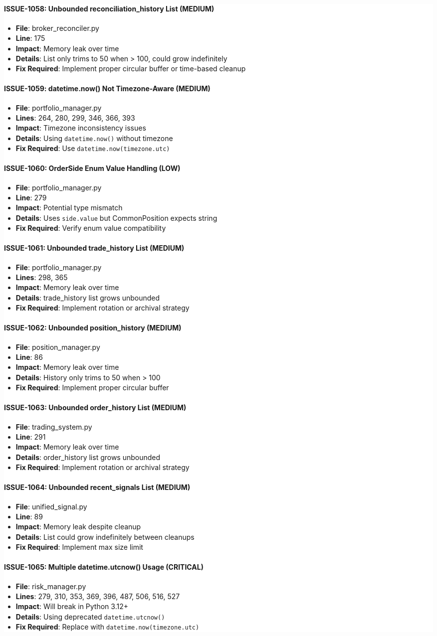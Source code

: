#### ISSUE-1058: Unbounded reconciliation_history List (MEDIUM)
- **File**: broker_reconciler.py
- **Line**: 175
- **Impact**: Memory leak over time
- **Details**: List only trims to 50 when > 100, could grow indefinitely
- **Fix Required**: Implement proper circular buffer or time-based cleanup

#### ISSUE-1059: datetime.now() Not Timezone-Aware (MEDIUM)
- **File**: portfolio_manager.py
- **Lines**: 264, 280, 299, 346, 366, 393
- **Impact**: Timezone inconsistency issues
- **Details**: Using `datetime.now()` without timezone
- **Fix Required**: Use `datetime.now(timezone.utc)`

#### ISSUE-1060: OrderSide Enum Value Handling (LOW)
- **File**: portfolio_manager.py
- **Line**: 279
- **Impact**: Potential type mismatch
- **Details**: Uses `side.value` but CommonPosition expects string
- **Fix Required**: Verify enum value compatibility

#### ISSUE-1061: Unbounded trade_history List (MEDIUM)
- **File**: portfolio_manager.py
- **Lines**: 298, 365
- **Impact**: Memory leak over time
- **Details**: trade_history list grows unbounded
- **Fix Required**: Implement rotation or archival strategy

#### ISSUE-1062: Unbounded position_history (MEDIUM)
- **File**: position_manager.py
- **Line**: 86
- **Impact**: Memory leak over time
- **Details**: History only trims to 50 when > 100
- **Fix Required**: Implement proper circular buffer

#### ISSUE-1063: Unbounded order_history List (MEDIUM)
- **File**: trading_system.py
- **Line**: 291
- **Impact**: Memory leak over time
- **Details**: order_history list grows unbounded
- **Fix Required**: Implement rotation or archival strategy

#### ISSUE-1064: Unbounded recent_signals List (MEDIUM)
- **File**: unified_signal.py
- **Line**: 89
- **Impact**: Memory leak despite cleanup
- **Details**: List could grow indefinitely between cleanups
- **Fix Required**: Implement max size limit

#### ISSUE-1065: Multiple datetime.utcnow() Usage (CRITICAL)
- **File**: risk_manager.py
- **Lines**: 279, 310, 353, 369, 396, 487, 506, 516, 527
- **Impact**: Will break in Python 3.12+
- **Details**: Using deprecated `datetime.utcnow()`
- **Fix Required**: Replace with `datetime.now(timezone.utc)`
